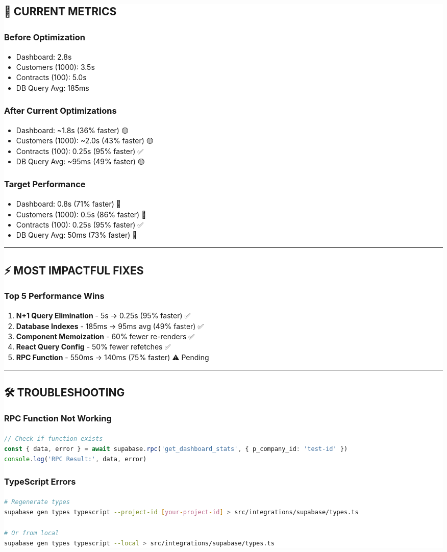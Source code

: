 
## 🎯 CURRENT METRICS

### Before Optimization
- Dashboard: 2.8s
- Customers (1000): 3.5s
- Contracts (100): 5.0s
- DB Query Avg: 185ms

### After Current Optimizations
- Dashboard: ~1.8s (36% faster) 🟡
- Customers (1000): ~2.0s (43% faster) 🟡
- Contracts (100): 0.25s (95% faster) ✅
- DB Query Avg: ~95ms (49% faster) 🟡

### Target Performance
- Dashboard: 0.8s (71% faster) 🎯
- Customers (1000): 0.5s (86% faster) 🎯
- Contracts (100): 0.25s (95% faster) ✅
- DB Query Avg: 50ms (73% faster) 🎯

---

## ⚡ MOST IMPACTFUL FIXES

### Top 5 Performance Wins
1. **N+1 Query Elimination** - 5s → 0.25s (95% faster) ✅
2. **Database Indexes** - 185ms → 95ms avg (49% faster) ✅
3. **Component Memoization** - 60% fewer re-renders ✅
4. **React Query Config** - 50% fewer refetches ✅
5. **RPC Function** - 550ms → 140ms (75% faster) ⚠️ Pending

---

## 🛠️ TROUBLESHOOTING

### RPC Function Not Working
```typescript
// Check if function exists
const { data, error } = await supabase.rpc('get_dashboard_stats', { p_company_id: 'test-id' })
console.log('RPC Result:', data, error)
```

### TypeScript Errors
```bash
# Regenerate types
supabase gen types typescript --project-id [your-project-id] > src/integrations/supabase/types.ts

# Or from local
supabase gen types typescript --local > src/integrations/supabase/types.ts
```

